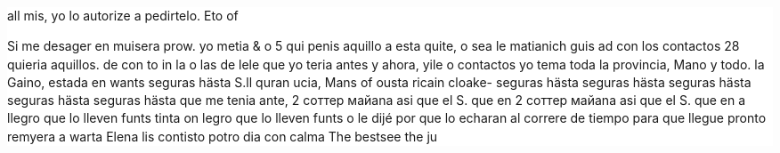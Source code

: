 all mis, yo lo autorize a pedirtelo.
Eto of

Si me desager en muisera prow. yo metia & o 5 qui
penis aquillo a esta quite, o sea le matianich guis
ad con los contactos
28 quieria aquillos.
de con to in la
o las de lele
que yo teria antes y ahora, yile
o
contactos yo tema
toda la provincia, Mano y todo.
la
Gaino, estada en wants
seguras hästa
S.ll quran
ucia, Mans of ousta ricain cloake-
seguras hästa
seguras hästa
seguras hästa
seguras hästa
seguras hästa
que me tenia ante,
2 соттер майаna asi que el S. que en
2 соттер майаna asi que el S. que en
a llegro que lo lleven funts
tinta on
legro que lo lleven funts
o le dijé por que lo echaran al correre
de tiempo para que llegue pronto
remyera a
warta Elena lis contisto potro dia con calma
The bestsee the ju
